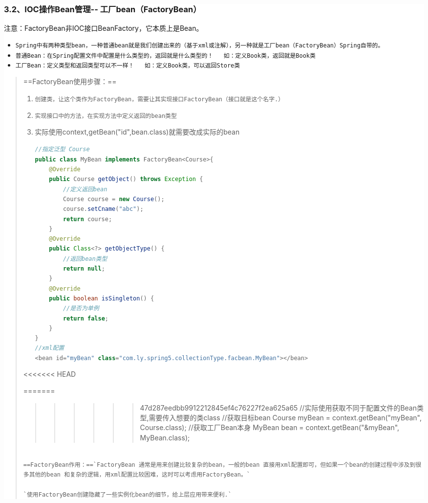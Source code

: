 ### 3.2、IOC操作Bean管理-- 工厂bean（FactoryBean）

注意：FactoryBean非IOC接口BeanFactory，它本质上是Bean。

+ `Spring中有两种类型bean，一种普通bean就是我们创建出来的（基于xml或注解），另一种就是工厂bean（FactoryBean）Spring自带的。`
+ `普通Bean：在Spring配置文件中配置是什么类型的，返回就是什么类型的！   如：定义Book类，返回就是Book类`
+ `工厂Bean：定义类型和返回类型可以不一样！   如：定义Book类，可以返回Store类`

> ==FactoryBean使用步骤：==
>
> 1. `创建类，让这个类作为FactoryBean，需要让其实现接口FactoryBean（接口就是这个名字.）`
>
> 2. `实现接口中的方法，在实现方法中定义返回的bean类型`
>
> 3. 实际使用context,getBean("id",bean.class)就需要改成实际的bean
>
>    ```java
>    //指定泛型 Course
>    public class MyBean implements FactoryBean<Course>{
>        @Override
>        public Course getObject() throws Exception {
>            //定义返回bean
>            Course course = new Course();
>            course.setCname("abc");
>            return course;
>        }
>        @Override
>        public Class<?> getObjectType() {
>            //返回bean类型
>            return null;
>        }
>        @Override
>        public boolean isSingleton() {
>            //是否为单例
>            return false;
>        }
>    }
>    //xml配置
>    <bean id="myBean" class="com.ly.spring5.collectionType.facbean.MyBean"></bean>
> <<<<<<< HEAD
>
> =======
>
> >>>>>> 47d287eedbb9912212845ef4c76227f2ea625a65
>    //实际使用获取不同于配置文件的Bean类型,需要传入想要的类class
>    //获取目标bean
>    Course myBean = context.getBean("myBean", Course.class);
>    //获取工厂Bean本身
>    MyBean bean = context.getBean("&myBean", MyBean.class);
>    
>    ```
>
>    ==FactoryBean作用：==`FactoryBean 通常是用来创建比较复杂的bean，一般的bean 直接用xml配置即可，但如果一个bean的创建过程中涉及到很多其他的bean 和复杂的逻辑，用xml配置比较困难，这时可以考虑用FactoryBean。`
>
>    `使用FactoryBean创建隐藏了一些实例化bean的细节，给上层应用带来便利.`
